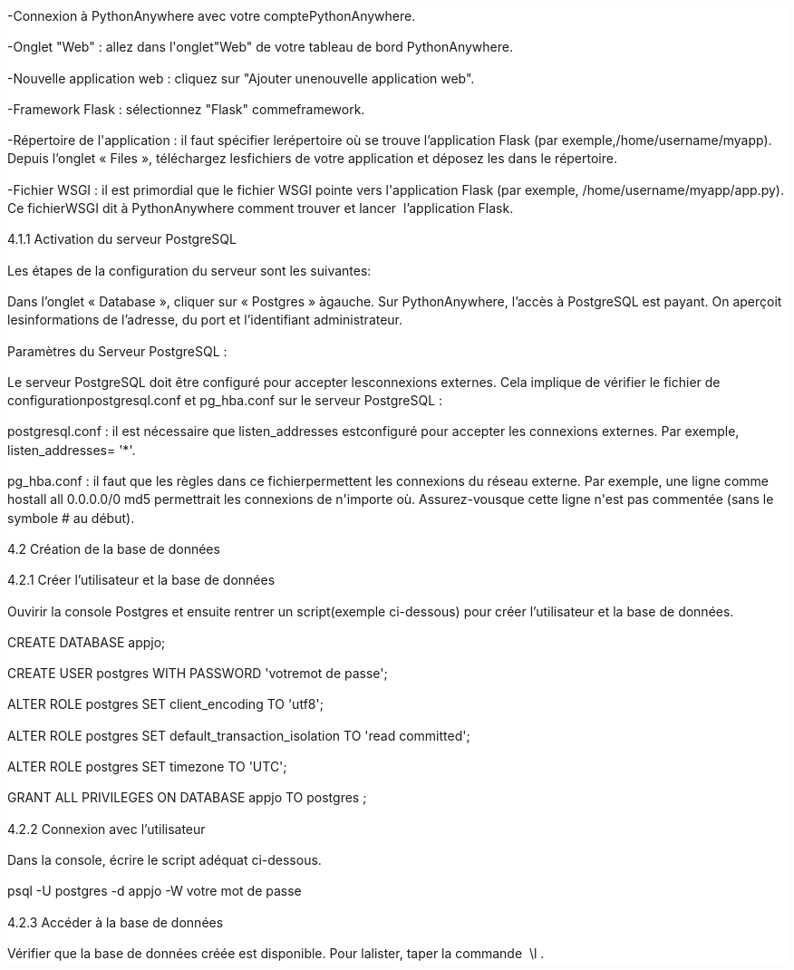 \-Connexion à PythonAnywhere avec votre comptePythonAnywhere.

\-Onglet "Web" : allez dans l'onglet"Web" de votre tableau de bord PythonAnywhere.

\-Nouvelle application web : cliquez sur "Ajouter unenouvelle application web".

\-Framework Flask : sélectionnez "Flask" commeframework.

\-Répertoire de l'application : il faut spécifier lerépertoire où se trouve l’application Flask (par exemple,/home/username/myapp). Depuis l’onglet « Files », téléchargez lesfichiers de votre application et déposez les dans le répertoire.

\-Fichier WSGI : il est primordial que le fichier WSGI pointe vers l'application Flask (par exemple, /home/username/myapp/app.py). Ce fichierWSGI dit à PythonAnywhere comment trouver et lancer  l’application Flask.

4.1.1 Activation du serveur PostgreSQL

Les étapes de la configuration du serveur sont les suivantes:

Dans l’onglet « Database », cliquer sur « Postgres » àgauche. Sur PythonAnywhere, l’accès à PostgreSQL est payant. On aperçoit lesinformations de l’adresse, du port et l’identifiant administrateur.

Paramètres du Serveur PostgreSQL :

Le serveur PostgreSQL doit être configuré pour accepter lesconnexions externes. Cela implique de vérifier le fichier de configurationpostgresql.conf et pg\_hba.conf sur le serveur PostgreSQL :

postgresql.conf : il est nécessaire que listen\_addresses estconfiguré pour accepter les connexions externes. Par exemple, listen\_addresses= '\*'.

pg\_hba.conf : il faut que les règles dans ce fichierpermettent les connexions du réseau externe. Par exemple, une ligne comme hostall all 0.0.0.0/0 md5 permettrait les connexions de n'importe où. Assurez-vousque cette ligne n'est pas commentée (sans le symbole # au début).

4.2 Création de la base de données

4.2.1 Créer l’utilisateur et la base de données

Ouvirir la console Postgres et ensuite rentrer un script(exemple ci-dessous) pour créer l’utilisateur et la base de données.

CREATE DATABASE appjo;

CREATE USER postgres WITH PASSWORD 'votremot de passe';

ALTER ROLE postgres SET client\_encoding TO 'utf8';

ALTER ROLE postgres SET default\_transaction\_isolation TO 'read committed';

ALTER ROLE postgres SET timezone TO 'UTC';

GRANT ALL PRIVILEGES ON DATABASE appjo TO postgres ;

4.2.2 Connexion avec l’utilisateur

Dans la console, écrire le script adéquat ci-dessous.

psql -U postgres -d appjo -W votre mot de passe

4.2.3 Accéder à la base de données

Vérifier que la base de données créée est disponible. Pour lalister, taper la commande  \\l .
